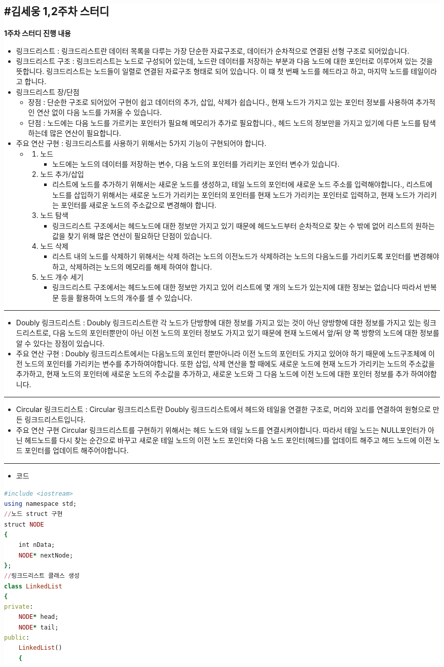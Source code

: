 #김세웅 1,2주차 스터디
----------
**1주차 스터디 진행 내용** 
* 링크드리스트 :
  링크드리스트란 데이터 목록을 다루는 가장 단순한 자료구조로, 데이터가 순차적으로 연결된 선형 구조로 되어있습니다.
* 링크드리스트 구조 :
  링크드리스트는 노드로 구성되어 있는데, 노드란 데이터를 저장하는 부분과 다음 노드에 대한 포인터로 이루어져 있는 것을 뜻합니다.
  링크드리스트는 노드들이 일렬로 연결된 자료구조 형태로 되어 있습니다. 이 떄 첫 번째 노드를 헤드라고 하고, 마지막 노드를 테일이라고 합니다.
* 링크드리스트 장/단점
  * 장점 : 단순한 구조로 되어있어 구현이 쉽고 데이터의 추가, 삽입, 삭제가 쉽습니다., 현재 노드가 가지고 있는 포인터 정보를 사용하여 추가적인 연산 없이 다음 노드를 가져올 수 있습니다.
  * 단점 : 노드에는 다음 노드를 가르키는 포인터가 필요해 메모리가 추가로 필요합니다., 헤드 노드의 정보만을 가지고 있기에 다른 노드를 탐색하는데 많은 연산이 필요합니다.
* 주요 연산 구현 :
  링크드리스트를 사용하기 위해서는 5가지 기능이 구현되어야 합니다.
  * 1. 노드
       * 노드에는 노드의 데이터를 저장하는 변수, 다음 노드의 포인터를 가리키는 포인터 변수가 있습니다.
    2. 노드 추가/삽입
        * 리스트에 노드를 추가하기 위해서는 새로운 노드를 생성하고, 테일 노드의 포인터에 새로운 노드 주소를 입력해야합니다., 리스트에 노드를 삽입하기 위해서는 새로운 노드가 가리키는 포인터의 포인터를 현재 노드가 가리키는 포인터로 입력하고, 현재 노드가 가리키는 포인터를 새로운 노드의 주소값으로 
          변경해야 합니다.   
    3. 노드 탐색
       * 링크드리스트 구조에서는 헤드노드에 대한 정보만 가지고 있기 때문에 헤드노드부터 순차적으로 찾는 수 밖에 없어 리스트의 원하는 값을 찾기 위해 많은 연산이 필요하단 단점이 있습니다.
    4. 노드 삭제
       * 리스트 내의 노드를 삭제하기 위해서는 삭제 하려는 노드의 이전노드가 삭제하려는 노드의 다음노드를 가리키도록 포인터를 변경해야 하고, 삭제하려는 노드의 메모리를 해제 하여야 합니다.
    5. 노드 개수 세기
       * 링크드리스트 구조에서는 헤드노드에 대한 정보만 가지고 있어 리스트에 몇 개의 노드가 있는지에 대한 정보는 없습니다 따라서 반복문 등을 활용하여 노드의 개수를 셀 수 있습니다.
-------------
* Doubly 링크드리스트 : 
  Doubly 링크드리스트란 각 노드가 단방향에 대한 정보를 가지고 있는 것이 아닌 양방향에 대한 정보를 가지고 있는 링크드리스트로, 다음 노드의 포인터뿐만이 아닌 이전 노드의 포인터 정보도 가지고 있기 때문에 현재 노드에서 앞/뒤 양 쪽 방향의 노드에 대한 정보를 알 수 있다는 장점이 있습니다.
* 주요 연산 구현 :
  Doubly 링크드리스트에서는 다음노드의 포인터 뿐만아니라 이전 노드의 포인터도 가지고 있어야 하기 때문에 노드구조체에 이전 노드의 포인터를 가리키는 변수를 추가하여야합니다. 또한
  삽입, 삭제 연산을 할 때에도 새로운 노드에 현재 노드가 가리키는 노드의 주소값을 추가하고, 현재 노드의 포인터에 새로운 노드의 주소값을 추가하고, 새로운 노드와 그 다음 노드에 이전 노드에 대한 포인터 정보를 추가 하여야합니다.
---------------
* Circular 링크드리스트 :
  Circular 링크드리스트란 Doubly 링크드리스트에서 헤드와 테일을 연결한 구조로, 머리와 꼬리를 연결하여 원형으로 만든 링크드리스트입니다.
* 주요 연산 구현
  Circular 링크드리스트를 구현하기 위해서는 헤드 노드와 테일 노드를 연결시켜야합니다. 따라서 테일 노드는 NULL포인터가 아닌 헤드노드를 다시 찾는 순간으로 바꾸고 새로운 테일 노드의 이전 노드 포인터와 다음 노드 포인터(헤드)를 업데이트 해주고 헤드 노드에 이전 노드 포인터를 업데이트 해주어야합니다.
---------------
* 코드
```ruby
#include <iostream>
using namespace std;
//노드 struct 구현
struct NODE 
{
	int nData;
	NODE* nextNode;
};
//링크드리스트 클래스 생성
class LinkedList 
{
private:
	NODE* head;
	NODE* tail;
public:
	LinkedList() 
	{
```